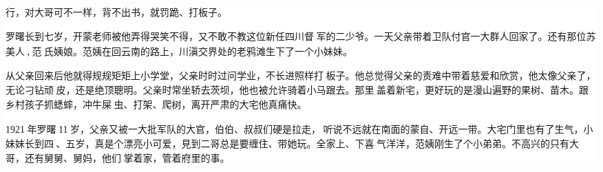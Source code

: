  </span>
  <span style="font-family: 宋体;">
   行，对大哥可不一样，背不出书，就罚跪、打板子。
  </span>
 </p>
 <p class="MsoNormal">
  <span style="font-family: 宋体;">
   罗曙长到七岁，开蒙老师被他弄得哭笑不得，又不敢不教这位新任四川督
  </span>
  <span lang="ZH-CN" style="font-family: 宋体;">
   军的二少爷。一天父亲带着卫队付官一大群人回家了。还有那位苏美人
  </span>
  <span style="font-family: 宋体;">
   ,
   <span lang="ZH-CN">
    范
   </span>
  </span>
  <span style="font-family: 宋体;">
   氏姨娘。范姨在回云南的路上，川滇交界处的老鸦滩生下了一个小妹妹。
  </span>
 </p>
 <p class="MsoNormal">
  <span style="font-family: 宋体;">
   从父亲回来后他就得规规矩矩上小学堂，父亲时时过问学业，不长进照样打
  </span>
  <span style="font-family: 宋体;">
   板子。他总觉得父亲的责难中带着慈爱和欣赏，他太像父亲了，无论刁钻顽
  </span>
  <span style="font-family: 宋体;">
   皮，还是绝顶聰明。父亲时常坐轿去茨坝，他也被允许骑着小马跟去。那里
  </span>
  <span style="font-family: 宋体;">
   盖着新宅，更好玩的是漫山遍野的果树、苗木。跟乡村孩子抓蟋蟀，冲牛屎
  </span>
  <span style="font-family: 宋体;">
   虫、打架、爬树，离开严肃的大宅他真痛快。
  </span>
 </p>
 <p class="MsoNormal">
  <span style="font-family: 宋体;">
   1921
  </span>
  <span lang="ZH-CN" style="font-family: 宋体;">
   年罗曙
  </span>
  <span style="font-family: 宋体;">
   11
  </span>
  <span lang="ZH-CN" style="font-family: 宋体;">
   岁，父亲又被一大批军队的大官，伯伯、叔叔们硬是拉走，
  </span>
  <span style="font-family: 宋体;">
   听说不远就在南面的蒙自、开远一带。大宅门里也有了生气，小妹妹长到四
  </span>
  <span style="font-family: 宋体;">
   、五岁，真是个漂亮小可爱，見到二哥总是要缠住、带她玩。全家上、下喜
  </span>
  <span style="font-family: 宋体;">
   气洋洋，范姨刚生了个小弟弟。不高兴的只有大哥，还有舅舅、舅妈，他们
  </span>
  <span style="font-family: 宋体;">
   掌着家，管着府里的事。
  </span>